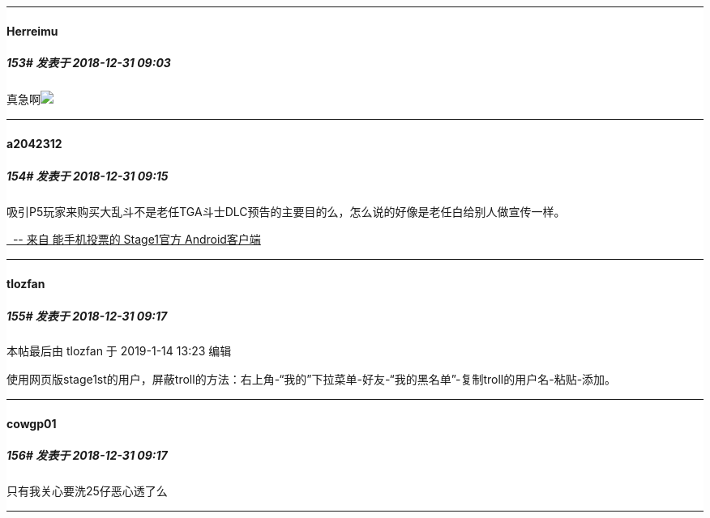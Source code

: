 
-----

####  Herreimu  
##### 153#       发表于 2018-12-31 09:03




真急啊<img src="https://static.saraba1st.com/image/smiley/face2017/067.png" referrerpolicy="no-referrer">







-----

####  a2042312  
##### 154#       发表于 2018-12-31 09:15




吸引P5玩家来购买大乱斗不是老任TGA斗士DLC预告的主要目的么，怎么说的好像是老任白给别人做宣传一样。

[  -- 来自 能手机投票的 Stage1官方 Android客户端](https://www.coolapk.com/apk/140634)







-----

####  tlozfan  
##### 155#       发表于 2018-12-31 09:17



 本帖最后由 tlozfan 于 2019-1-14 13:23 编辑 

使用网页版stage1st的用户，屏蔽troll的方法：右上角-“我的”下拉菜单-好友-“我的黑名单”-复制troll的用户名-粘贴-添加。







-----

####  cowgp01  
##### 156#       发表于 2018-12-31 09:17




只有我关心要洗25仔恶心透了么







-----
